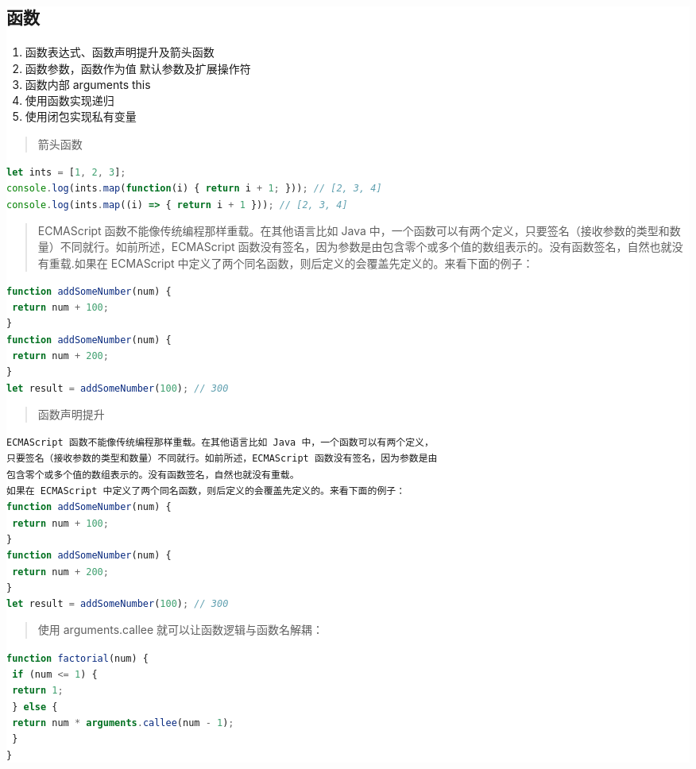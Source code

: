 ## 函数

1. 函数表达式、函数声明提升及箭头函数 
2. 函数参数，函数作为值 默认参数及扩展操作符
3. 函数内部 arguments this
4. 使用函数实现递归
5. 使用闭包实现私有变量

> 箭头函数

```js
let ints = [1, 2, 3]; 
console.log(ints.map(function(i) { return i + 1; })); // [2, 3, 4] 
console.log(ints.map((i) => { return i + 1 })); // [2, 3, 4] 
```

> ECMAScript 函数不能像传统编程那样重载。在其他语言比如 Java 中，一个函数可以有两个定义，只要签名（接收参数的类型和数量）不同就行。如前所述，ECMAScript 函数没有签名，因为参数是由包含零个或多个值的数组表示的。没有函数签名，自然也就没有重载.如果在 ECMAScript 中定义了两个同名函数，则后定义的会覆盖先定义的。来看下面的例子：

```js
function addSomeNumber(num) { 
 return num + 100; 
} 
function addSomeNumber(num) { 
 return num + 200; 
} 
let result = addSomeNumber(100); // 300
```

> 函数声明提升

```js
ECMAScript 函数不能像传统编程那样重载。在其他语言比如 Java 中，一个函数可以有两个定义，
只要签名（接收参数的类型和数量）不同就行。如前所述，ECMAScript 函数没有签名，因为参数是由
包含零个或多个值的数组表示的。没有函数签名，自然也就没有重载。
如果在 ECMAScript 中定义了两个同名函数，则后定义的会覆盖先定义的。来看下面的例子：
function addSomeNumber(num) { 
 return num + 100; 
} 
function addSomeNumber(num) { 
 return num + 200; 
} 
let result = addSomeNumber(100); // 300
```

> 使用 arguments.callee 就可以让函数逻辑与函数名解耦：

```js
function factorial(num) { 
 if (num <= 1) { 
 return 1; 
 } else { 
 return num * arguments.callee(num - 1); 
 } 
} 
```


 [k1]: 'sym2', 